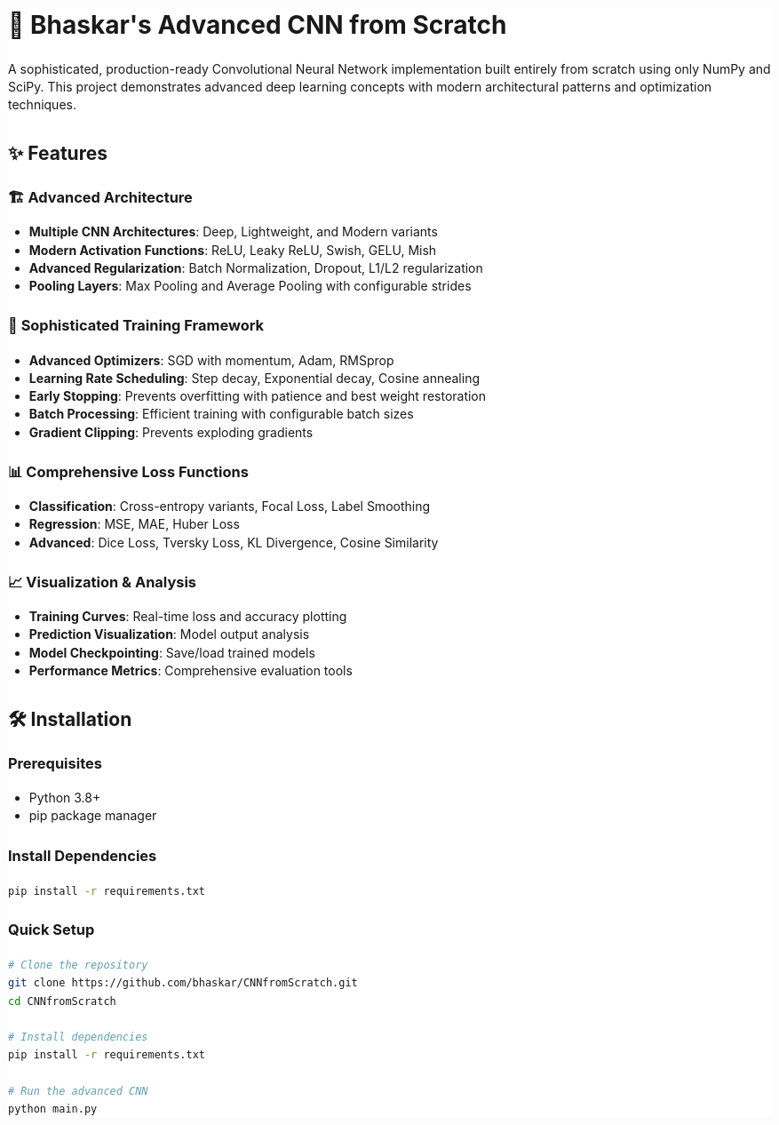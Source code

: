 # 🚀 Bhaskar's Advanced CNN from Scratch

A sophisticated, production-ready Convolutional Neural Network implementation built entirely from scratch using only NumPy and SciPy. This project demonstrates advanced deep learning concepts with modern architectural patterns and optimization techniques.

## ✨ Features

### 🏗️ **Advanced Architecture**
- **Multiple CNN Architectures**: Deep, Lightweight, and Modern variants
- **Modern Activation Functions**: ReLU, Leaky ReLU, Swish, GELU, Mish
- **Advanced Regularization**: Batch Normalization, Dropout, L1/L2 regularization
- **Pooling Layers**: Max Pooling and Average Pooling with configurable strides

### 🧠 **Sophisticated Training Framework**
- **Advanced Optimizers**: SGD with momentum, Adam, RMSprop
- **Learning Rate Scheduling**: Step decay, Exponential decay, Cosine annealing
- **Early Stopping**: Prevents overfitting with patience and best weight restoration
- **Batch Processing**: Efficient training with configurable batch sizes
- **Gradient Clipping**: Prevents exploding gradients

### 📊 **Comprehensive Loss Functions**
- **Classification**: Cross-entropy variants, Focal Loss, Label Smoothing
- **Regression**: MSE, MAE, Huber Loss
- **Advanced**: Dice Loss, Tversky Loss, KL Divergence, Cosine Similarity

### 📈 **Visualization & Analysis**
- **Training Curves**: Real-time loss and accuracy plotting
- **Prediction Visualization**: Model output analysis
- **Model Checkpointing**: Save/load trained models
- **Performance Metrics**: Comprehensive evaluation tools

## 🛠️ Installation

### Prerequisites
- Python 3.8+
- pip package manager

### Install Dependencies
```bash
pip install -r requirements.txt
```

### Quick Setup
```bash
# Clone the repository
git clone https://github.com/bhaskar/CNNfromScratch.git
cd CNNfromScratch

# Install dependencies
pip install -r requirements.txt

# Run the advanced CNN
python main.py
```
